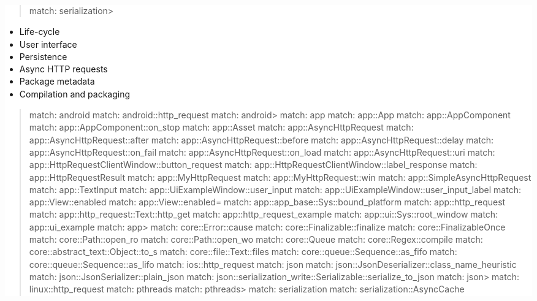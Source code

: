 > match: serialization>

* Life-cycle
* User interface
* Persistence
* Async HTTP requests
* Package metadata
* Compilation and packaging

> match: android
> match: android::http_request
> match: android>
> match: app
> match: app::App
> match: app::AppComponent
> match: app::AppComponent::on_stop
> match: app::Asset
> match: app::AsyncHttpRequest
> match: app::AsyncHttpRequest::after
> match: app::AsyncHttpRequest::before
> match: app::AsyncHttpRequest::delay
> match: app::AsyncHttpRequest::on_fail
> match: app::AsyncHttpRequest::on_load
> match: app::AsyncHttpRequest::uri
> match: app::HttpRequestClientWindow::button_request
> match: app::HttpRequestClientWindow::label_response
> match: app::HttpRequestResult
> match: app::MyHttpRequest
> match: app::MyHttpRequest::win
> match: app::SimpleAsyncHttpRequest
> match: app::TextInput
> match: app::UiExampleWindow::user_input
> match: app::UiExampleWindow::user_input_label
> match: app::View::enabled
> match: app::View::enabled=
> match: app::app_base::Sys::bound_platform
> match: app::http_request
> match: app::http_request::Text::http_get
> match: app::http_request_example
> match: app::ui::Sys::root_window
> match: app::ui_example
> match: app>
> match: core::Error::cause
> match: core::Finalizable::finalize
> match: core::FinalizableOnce
> match: core::Path::open_ro
> match: core::Path::open_wo
> match: core::Queue
> match: core::Regex::compile
> match: core::abstract_text::Object::to_s
> match: core::file::Text::files
> match: core::queue::Sequence::as_fifo
> match: core::queue::Sequence::as_lifo
> match: ios::http_request
> match: json
> match: json::JsonDeserializer::class_name_heuristic
> match: json::JsonSerializer::plain_json
> match: json::serialization_write::Serializable::serialize_to_json
> match: json>
> match: linux::http_request
> match: pthreads
> match: pthreads>
> match: serialization
> match: serialization::AsyncCache